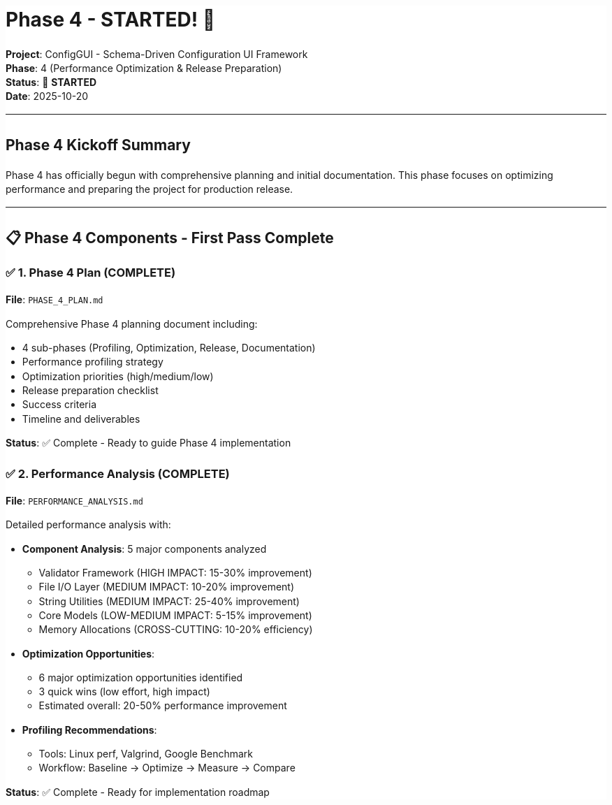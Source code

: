 # Phase 4 - STARTED! 🚀

**Project**: ConfigGUI - Schema-Driven Configuration UI Framework  
**Phase**: 4 (Performance Optimization & Release Preparation)  
**Status**: 🚀 **STARTED**  
**Date**: 2025-10-20  

---

## Phase 4 Kickoff Summary

Phase 4 has officially begun with comprehensive planning and initial documentation. This phase focuses on optimizing performance and preparing the project for production release.

---

## 📋 Phase 4 Components - First Pass Complete

### ✅ 1. Phase 4 Plan (COMPLETE)
**File**: `PHASE_4_PLAN.md`

Comprehensive Phase 4 planning document including:
- 4 sub-phases (Profiling, Optimization, Release, Documentation)
- Performance profiling strategy
- Optimization priorities (high/medium/low)
- Release preparation checklist
- Success criteria
- Timeline and deliverables

**Status**: ✅ Complete - Ready to guide Phase 4 implementation

### ✅ 2. Performance Analysis (COMPLETE)
**File**: `PERFORMANCE_ANALYSIS.md`

Detailed performance analysis with:
- **Component Analysis**: 5 major components analyzed
  - Validator Framework (HIGH IMPACT: 15-30% improvement)
  - File I/O Layer (MEDIUM IMPACT: 10-20% improvement)
  - String Utilities (MEDIUM IMPACT: 25-40% improvement)
  - Core Models (LOW-MEDIUM IMPACT: 5-15% improvement)
  - Memory Allocations (CROSS-CUTTING: 10-20% efficiency)

- **Optimization Opportunities**:
  - 6 major optimization opportunities identified
  - 3 quick wins (low effort, high impact)
  - Estimated overall: 20-50% performance improvement

- **Profiling Recommendations**:
  - Tools: Linux perf, Valgrind, Google Benchmark
  - Workflow: Baseline → Optimize → Measure → Compare

**Status**: ✅ Complete - Ready for implementation roadmap
